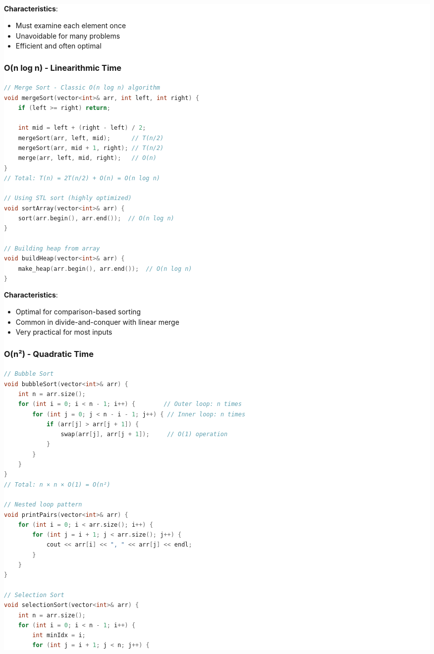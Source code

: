 **Characteristics**:
- Must examine each element once
- Unavoidable for many problems
- Efficient and often optimal

### O(n log n) - Linearithmic Time
```cpp
// Merge Sort - Classic O(n log n) algorithm
void mergeSort(vector<int>& arr, int left, int right) {
    if (left >= right) return;
    
    int mid = left + (right - left) / 2;
    mergeSort(arr, left, mid);      // T(n/2)
    mergeSort(arr, mid + 1, right); // T(n/2)
    merge(arr, left, mid, right);   // O(n)
}
// Total: T(n) = 2T(n/2) + O(n) = O(n log n)

// Using STL sort (highly optimized)
void sortArray(vector<int>& arr) {
    sort(arr.begin(), arr.end());  // O(n log n)
}

// Building heap from array
void buildHeap(vector<int>& arr) {
    make_heap(arr.begin(), arr.end());  // O(n log n)
}
```

**Characteristics**:
- Optimal for comparison-based sorting
- Common in divide-and-conquer with linear merge
- Very practical for most inputs

### O(n²) - Quadratic Time
```cpp
// Bubble Sort
void bubbleSort(vector<int>& arr) {
    int n = arr.size();
    for (int i = 0; i < n - 1; i++) {        // Outer loop: n times
        for (int j = 0; j < n - i - 1; j++) { // Inner loop: n times
            if (arr[j] > arr[j + 1]) {
                swap(arr[j], arr[j + 1]);     // O(1) operation
            }
        }
    }
}
// Total: n × n × O(1) = O(n²)

// Nested loop pattern
void printPairs(vector<int>& arr) {
    for (int i = 0; i < arr.size(); i++) {
        for (int j = i + 1; j < arr.size(); j++) {
            cout << arr[i] << ", " << arr[j] << endl;
        }
    }
}

// Selection Sort
void selectionSort(vector<int>& arr) {
    int n = arr.size();
    for (int i = 0; i < n - 1; i++) {
        int minIdx = i;
        for (int j = i + 1; j < n; j++) {
```